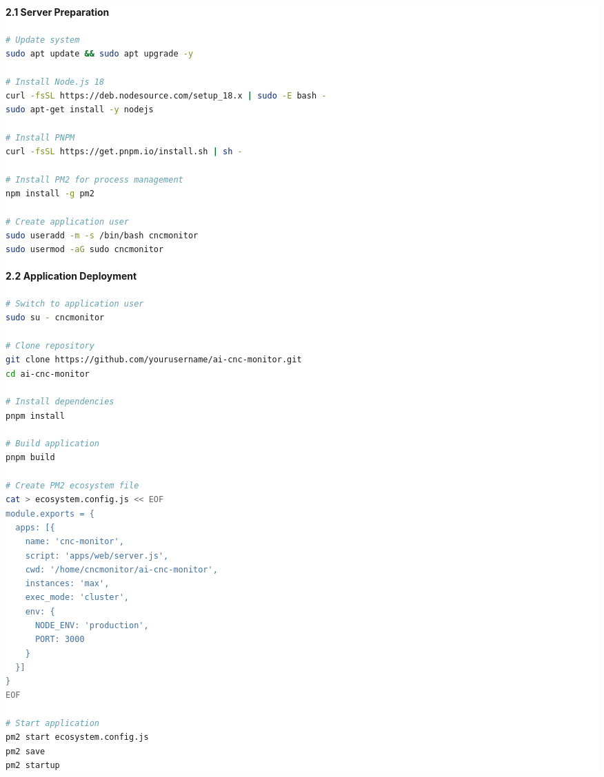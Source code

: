 #### 2.1 Server Preparation

```bash
# Update system
sudo apt update && sudo apt upgrade -y

# Install Node.js 18
curl -fsSL https://deb.nodesource.com/setup_18.x | sudo -E bash -
sudo apt-get install -y nodejs

# Install PNPM
curl -fsSL https://get.pnpm.io/install.sh | sh -

# Install PM2 for process management
npm install -g pm2

# Create application user
sudo useradd -m -s /bin/bash cncmonitor
sudo usermod -aG sudo cncmonitor
```

#### 2.2 Application Deployment

```bash
# Switch to application user
sudo su - cncmonitor

# Clone repository
git clone https://github.com/yourusername/ai-cnc-monitor.git
cd ai-cnc-monitor

# Install dependencies
pnpm install

# Build application
pnpm build

# Create PM2 ecosystem file
cat > ecosystem.config.js << EOF
module.exports = {
  apps: [{
    name: 'cnc-monitor',
    script: 'apps/web/server.js',
    cwd: '/home/cncmonitor/ai-cnc-monitor',
    instances: 'max',
    exec_mode: 'cluster',
    env: {
      NODE_ENV: 'production',
      PORT: 3000
    }
  }]
}
EOF

# Start application
pm2 start ecosystem.config.js
pm2 save
pm2 startup
```
